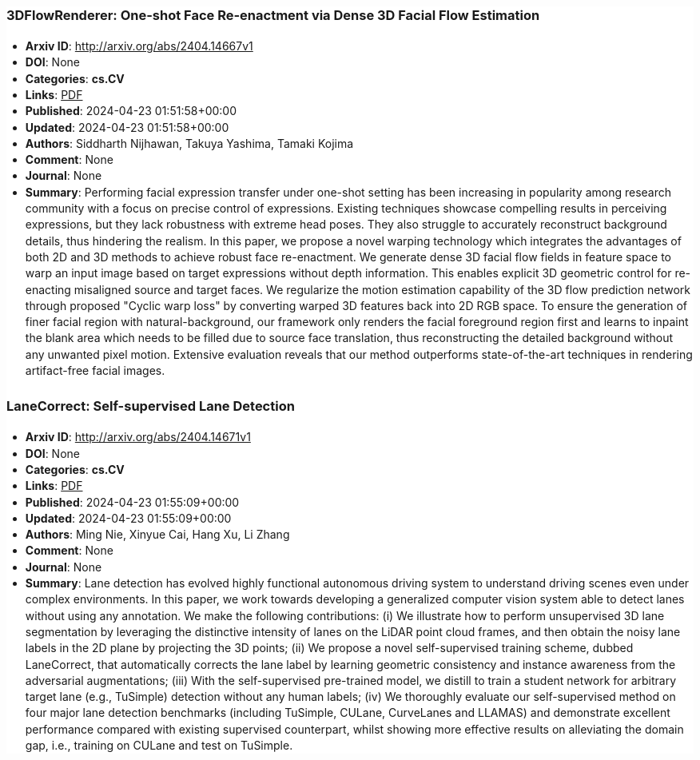 

### 3DFlowRenderer: One-shot Face Re-enactment via Dense 3D Facial Flow Estimation
- **Arxiv ID**: http://arxiv.org/abs/2404.14667v1
- **DOI**: None
- **Categories**: **cs.CV**
- **Links**: [PDF](http://arxiv.org/pdf/2404.14667v1)
- **Published**: 2024-04-23 01:51:58+00:00
- **Updated**: 2024-04-23 01:51:58+00:00
- **Authors**: Siddharth Nijhawan, Takuya Yashima, Tamaki Kojima
- **Comment**: None
- **Journal**: None
- **Summary**: Performing facial expression transfer under one-shot setting has been increasing in popularity among research community with a focus on precise control of expressions. Existing techniques showcase compelling results in perceiving expressions, but they lack robustness with extreme head poses. They also struggle to accurately reconstruct background details, thus hindering the realism. In this paper, we propose a novel warping technology which integrates the advantages of both 2D and 3D methods to achieve robust face re-enactment. We generate dense 3D facial flow fields in feature space to warp an input image based on target expressions without depth information. This enables explicit 3D geometric control for re-enacting misaligned source and target faces. We regularize the motion estimation capability of the 3D flow prediction network through proposed "Cyclic warp loss" by converting warped 3D features back into 2D RGB space. To ensure the generation of finer facial region with natural-background, our framework only renders the facial foreground region first and learns to inpaint the blank area which needs to be filled due to source face translation, thus reconstructing the detailed background without any unwanted pixel motion. Extensive evaluation reveals that our method outperforms state-of-the-art techniques in rendering artifact-free facial images.



### LaneCorrect: Self-supervised Lane Detection
- **Arxiv ID**: http://arxiv.org/abs/2404.14671v1
- **DOI**: None
- **Categories**: **cs.CV**
- **Links**: [PDF](http://arxiv.org/pdf/2404.14671v1)
- **Published**: 2024-04-23 01:55:09+00:00
- **Updated**: 2024-04-23 01:55:09+00:00
- **Authors**: Ming Nie, Xinyue Cai, Hang Xu, Li Zhang
- **Comment**: None
- **Journal**: None
- **Summary**: Lane detection has evolved highly functional autonomous driving system to understand driving scenes even under complex environments. In this paper, we work towards developing a generalized computer vision system able to detect lanes without using any annotation. We make the following contributions: (i) We illustrate how to perform unsupervised 3D lane segmentation by leveraging the distinctive intensity of lanes on the LiDAR point cloud frames, and then obtain the noisy lane labels in the 2D plane by projecting the 3D points; (ii) We propose a novel self-supervised training scheme, dubbed LaneCorrect, that automatically corrects the lane label by learning geometric consistency and instance awareness from the adversarial augmentations; (iii) With the self-supervised pre-trained model, we distill to train a student network for arbitrary target lane (e.g., TuSimple) detection without any human labels; (iv) We thoroughly evaluate our self-supervised method on four major lane detection benchmarks (including TuSimple, CULane, CurveLanes and LLAMAS) and demonstrate excellent performance compared with existing supervised counterpart, whilst showing more effective results on alleviating the domain gap, i.e., training on CULane and test on TuSimple.
